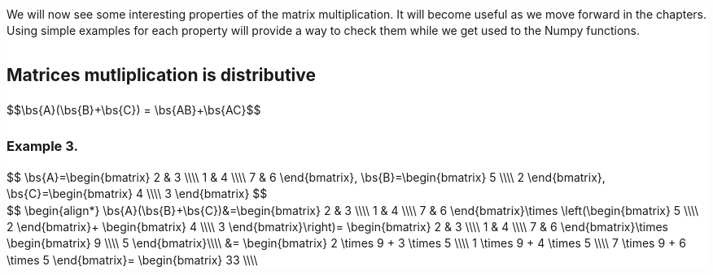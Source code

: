 We will now see some interesting properties of the matrix multiplication. It will become useful as we move forward in the chapters. Using simple examples for each property will provide a way to check them while we get used to the Numpy functions.

## Matrices mutliplication is distributive

<div>
$$\bs{A}(\bs{B}+\bs{C}) = \bs{AB}+\bs{AC}$$
</div>

### Example 3.

<div>
$$
\bs{A}=\begin{bmatrix}
    2 & 3 \\\\
    1 & 4 \\\\
    7 & 6
\end{bmatrix}, 
\bs{B}=\begin{bmatrix}
    5 \\\\
    2
\end{bmatrix}, 
\bs{C}=\begin{bmatrix}
    4 \\\\
    3
\end{bmatrix}
$$
</div>


<div>
$$
\begin{align*}
\bs{A}(\bs{B}+\bs{C})&=\begin{bmatrix}
    2 & 3 \\\\
    1 & 4 \\\\
    7 & 6
\end{bmatrix}\times
\left(\begin{bmatrix}
    5 \\\\
    2
\end{bmatrix}+
\begin{bmatrix}
    4 \\\\
    3
\end{bmatrix}\right)=
\begin{bmatrix}
    2 & 3 \\\\
    1 & 4 \\\\
    7 & 6
\end{bmatrix}\times
\begin{bmatrix}
    9 \\\\
    5
\end{bmatrix}\\\\
&=
\begin{bmatrix}
    2 \times 9 + 3 \times 5 \\\\
    1 \times 9 + 4 \times 5 \\\\
    7 \times 9 + 6 \times 5
\end{bmatrix}=
\begin{bmatrix}
    33 \\\\